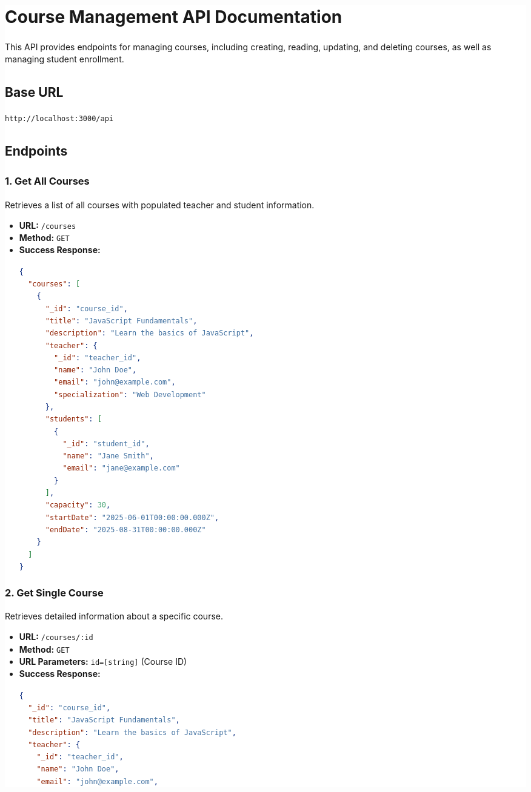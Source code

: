 # Course Management API Documentation

This API provides endpoints for managing courses, including creating, reading, updating, and deleting courses, as well as managing student enrollment.

## Base URL
```
http://localhost:3000/api
```

## Endpoints

### 1. Get All Courses
Retrieves a list of all courses with populated teacher and student information.

- **URL:** `/courses`
- **Method:** `GET`
- **Success Response:**
  ```json
  {
    "courses": [
      {
        "_id": "course_id",
        "title": "JavaScript Fundamentals",
        "description": "Learn the basics of JavaScript",
        "teacher": {
          "_id": "teacher_id",
          "name": "John Doe",
          "email": "john@example.com",
          "specialization": "Web Development"
        },
        "students": [
          {
            "_id": "student_id",
            "name": "Jane Smith",
            "email": "jane@example.com"
          }
        ],
        "capacity": 30,
        "startDate": "2025-06-01T00:00:00.000Z",
        "endDate": "2025-08-31T00:00:00.000Z"
      }
    ]
  }
  ```

### 2. Get Single Course
Retrieves detailed information about a specific course.

- **URL:** `/courses/:id`
- **Method:** `GET`
- **URL Parameters:** `id=[string]` (Course ID)
- **Success Response:**
  ```json
  {
    "_id": "course_id",
    "title": "JavaScript Fundamentals",
    "description": "Learn the basics of JavaScript",
    "teacher": {
      "_id": "teacher_id",
      "name": "John Doe",
      "email": "john@example.com",
  ```